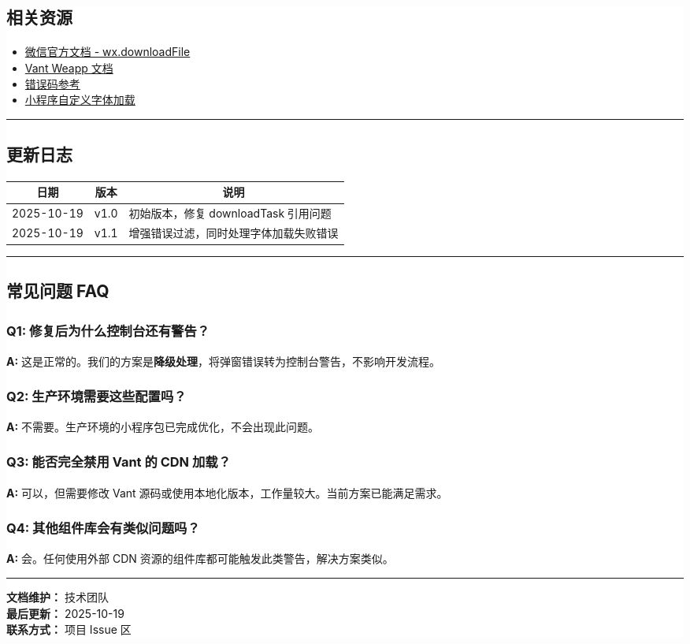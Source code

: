 ## 相关资源

- [微信官方文档 - wx.downloadFile](https://developers.weixin.qq.com/miniprogram/dev/api/network/download/wx.downloadFile.html)
- [Vant Weapp 文档](https://vant-contrib.gitee.io/vant-weapp/)
- [错误码参考](https://developers.weixin.qq.com/miniprogram/dev/framework/usability/error.html)
- [小程序自定义字体加载](https://developers.weixin.qq.com/miniprogram/dev/framework/ability/custom-font.html)

---

## 更新日志

| 日期       | 版本 | 说明                                   |
| ---------- | ---- | -------------------------------------- |
| 2025-10-19 | v1.0 | 初始版本，修复 downloadTask 引用问题   |
| 2025-10-19 | v1.1 | 增强错误过滤，同时处理字体加载失败错误 |

---

## 常见问题 FAQ

### Q1: 修复后为什么控制台还有警告？

**A:** 这是正常的。我们的方案是**降级处理**，将弹窗错误转为控制台警告，不影响开发流程。

### Q2: 生产环境需要这些配置吗？

**A:** 不需要。生产环境的小程序包已完成优化，不会出现此问题。

### Q3: 能否完全禁用 Vant 的 CDN 加载？

**A:** 可以，但需要修改 Vant 源码或使用本地化版本，工作量较大。当前方案已能满足需求。

### Q4: 其他组件库会有类似问题吗？

**A:** 会。任何使用外部 CDN 资源的组件库都可能触发此类警告，解决方案类似。

---

**文档维护：** 技术团队  
**最后更新：** 2025-10-19  
**联系方式：** 项目 Issue 区
